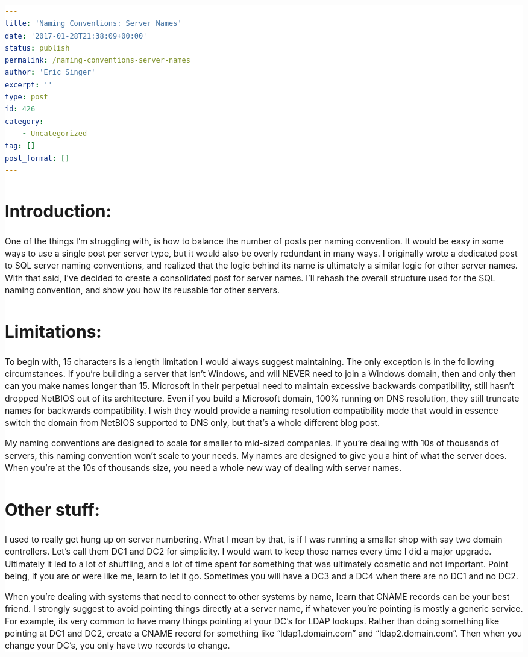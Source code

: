 ```yaml
---
title: 'Naming Conventions: Server Names'
date: '2017-01-28T21:38:09+00:00'
status: publish
permalink: /naming-conventions-server-names
author: 'Eric Singer'
excerpt: ''
type: post
id: 426
category:
    - Uncategorized
tag: []
post_format: []
---
```

Introduction:
=============

One of the things I’m struggling with, is how to balance the number of posts per naming convention. It would be easy in some ways to use a single post per server type, but it would also be overly redundant in many ways. I originally wrote a dedicated post to SQL server naming conventions, and realized that the logic behind its name is ultimately a similar logic for other server names. With that said, I’ve decided to create a consolidated post for server names. I’ll rehash the overall structure used for the SQL naming convention, and show you how its reusable for other servers.

Limitations:
============

To begin with, 15 characters is a length limitation I would always suggest maintaining. The only exception is in the following circumstances. If you’re building a server that isn’t Windows, and will NEVER need to join a Windows domain, then and only then can you make names longer than 15. Microsoft in their perpetual need to maintain excessive backwards compatibility, still hasn’t dropped NetBIOS out of its architecture. Even if you build a Microsoft domain, 100% running on DNS resolution, they still truncate names for backwards compatibility. I wish they would provide a naming resolution compatibility mode that would in essence switch the domain from NetBIOS supported to DNS only, but that’s a whole different blog post.

My naming conventions are designed to scale for smaller to mid-sized companies. If you’re dealing with 10s of thousands of servers, this naming convention won’t scale to your needs. My names are designed to give you a hint of what the server does. When you’re at the 10s of thousands size, you need a whole new way of dealing with server names.

Other stuff:
============

I used to really get hung up on server numbering. What I mean by that, is if I was running a smaller shop with say two domain controllers. Let’s call them DC1 and DC2 for simplicity. I would want to keep those names every time I did a major upgrade. Ultimately it led to a lot of shuffling, and a lot of time spent for something that was ultimately cosmetic and not important. Point being, if you are or were like me, learn to let it go. Sometimes you will have a DC3 and a DC4 when there are no DC1 and no DC2.

When you’re dealing with systems that need to connect to other systems by name, learn that CNAME records can be your best friend. I strongly suggest to avoid pointing things directly at a server name, if whatever you’re pointing is mostly a generic service. For example, its very common to have many things pointing at your DC’s for LDAP lookups. Rather than doing something like pointing at DC1 and DC2, create a CNAME record for something like “ldap1.domain.com” and “ldap2.domain.com”. Then when you change your DC’s, you only have two records to change.

